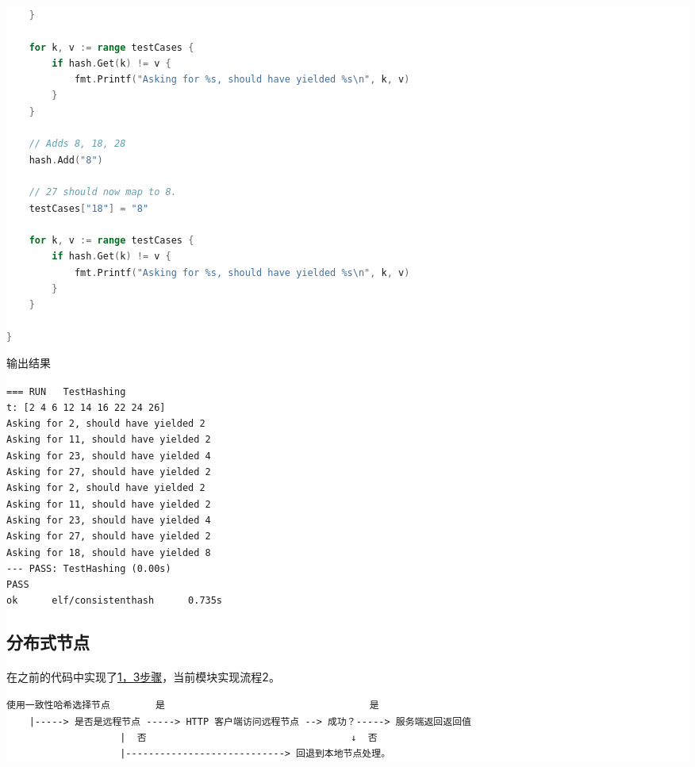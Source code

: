 ```go
	}

	for k, v := range testCases {
		if hash.Get(k) != v {
			fmt.Printf("Asking for %s, should have yielded %s\n", k, v)
		}
	}

	// Adds 8, 18, 28
	hash.Add("8")

	// 27 should now map to 8.
	testCases["18"] = "8"

	for k, v := range testCases {
		if hash.Get(k) != v {
			fmt.Printf("Asking for %s, should have yielded %s\n", k, v)
		}
	}

}
```

输出结果

```
=== RUN   TestHashing
t: [2 4 6 12 14 16 22 24 26]
Asking for 2, should have yielded 2
Asking for 11, should have yielded 2
Asking for 23, should have yielded 4
Asking for 27, should have yielded 2
Asking for 2, should have yielded 2
Asking for 11, should have yielded 2
Asking for 23, should have yielded 4
Asking for 27, should have yielded 2
Asking for 18, should have yielded 8
--- PASS: TestHashing (0.00s)
PASS
ok      elf/consistenthash      0.735s
```




## 分布式节点

在之前的代码中实现了[1，3步骤](#group)，当前模块实现流程2。

```
使用一致性哈希选择节点        是                                    是
    |-----> 是否是远程节点 -----> HTTP 客户端访问远程节点 --> 成功？-----> 服务端返回返回值
                    |  否                                    ↓  否
                    |----------------------------> 回退到本地节点处理。
```
